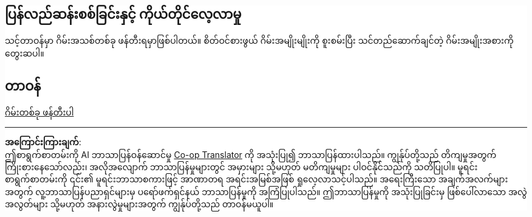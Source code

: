 ## ပြန်လည်ဆန်းစစ်ခြင်းနှင့် ကိုယ်တိုင်လေ့လာမှု

သင့်တာဝန်မှာ ဂိမ်းအသစ်တစ်ခု ဖန်တီးရမှာဖြစ်ပါတယ်။ စိတ်ဝင်စားဖွယ် ဂိမ်းအမျိုးမျိုးကို စူးစမ်းပြီး သင်တည်ဆောက်ချင်တဲ့ ဂိမ်းအမျိုးအစားကို တွေးဆပါ။

## တာဝန်

[ဂိမ်းတစ်ခု ဖန်တီးပါ](assignment.md)

---

**အကြောင်းကြားချက်**:  
ဤစာရွက်စာတမ်းကို AI ဘာသာပြန်ဝန်ဆောင်မှု [Co-op Translator](https://github.com/Azure/co-op-translator) ကို အသုံးပြု၍ ဘာသာပြန်ထားပါသည်။ ကျွန်ုပ်တို့သည် တိကျမှုအတွက် ကြိုးစားနေသော်လည်း၊ အလိုအလျောက် ဘာသာပြန်မှုများတွင် အမှားများ သို့မဟုတ် မတိကျမှုများ ပါဝင်နိုင်သည်ကို သတိပြုပါ။ မူရင်းစာရွက်စာတမ်းကို ၎င်း၏ မူရင်းဘာသာစကားဖြင့် အာဏာတရ အရင်းအမြစ်အဖြစ် ရှုလေ့လာသင့်ပါသည်။ အရေးကြီးသော အချက်အလက်များအတွက် လူ့ဘာသာပြန်ပညာရှင်များမှ ပရော်ဖက်ရှင်နယ် ဘာသာပြန်မှုကို အကြံပြုပါသည်။ ဤဘာသာပြန်မှုကို အသုံးပြုခြင်းမှ ဖြစ်ပေါ်လာသော အလွဲအလွတ်များ သို့မဟုတ် အနားလွဲမှုများအတွက် ကျွန်ုပ်တို့သည် တာဝန်မယူပါ။